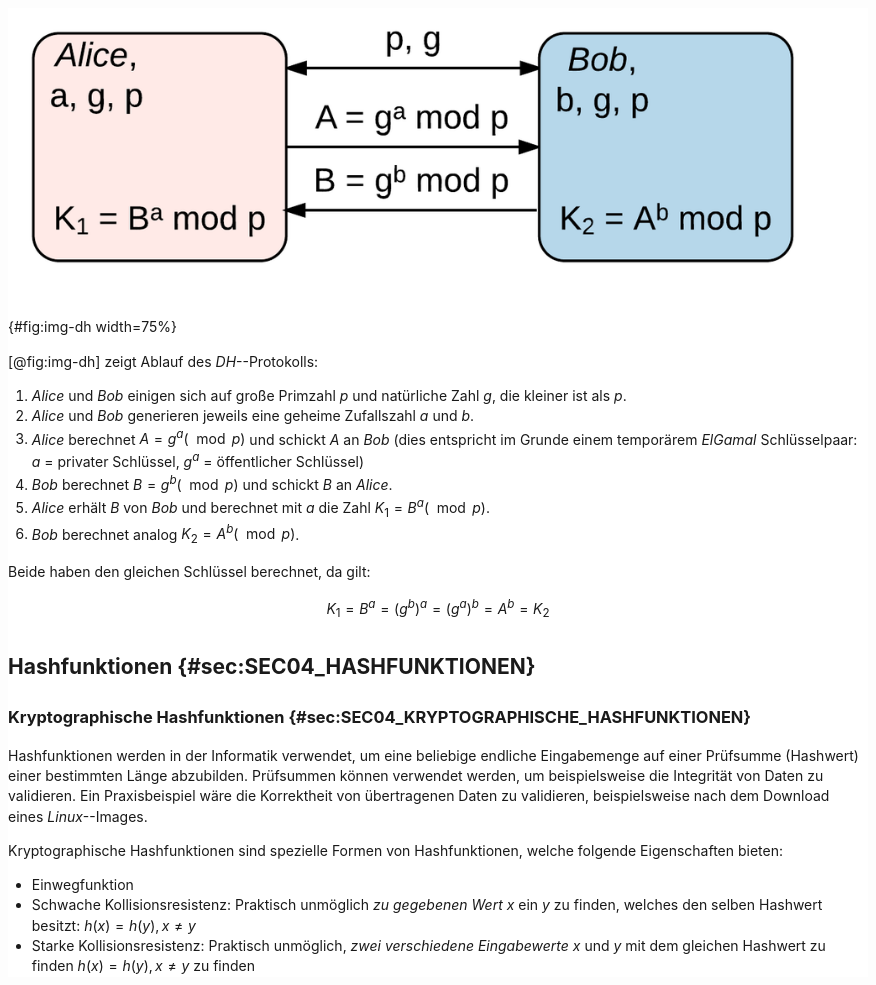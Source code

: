 ![Grafische Darstellung, Ablauf des Diffie--Hellman--Schlüsseltausch.](images/dh.png){#fig:img-dh width=75%}

[@fig:img-dh] zeigt Ablauf des *DH*--Protokolls:

1) *Alice* und *Bob* einigen sich auf große Primzahl $p$ und natürliche Zahl $g$, die kleiner ist als $p$.
2) *Alice* und *Bob* generieren jeweils eine geheime Zufallszahl $a$ und $b$.
3) *Alice* berechnet $A=g^{a} (\mod p)$  und schickt $A$ an *Bob* (dies
   entspricht im Grunde einem temporärem *ElGamal* Schlüsselpaar: $a$ = privater
   Schlüssel, $g^a$ = öffentlicher Schlüssel)
4) *Bob* berechnet $B=g^{b}(\mod p)$ und schickt  $B$ an *Alice*.
5) *Alice* erhält $B$ von *Bob* und berechnet mit $a$ die Zahl $K_{1}=B^{a} (\mod p)$.
6) *Bob* berechnet analog $K_{2}=A^{b}(\mod p)$.

Beide haben den gleichen Schlüssel berechnet, da gilt:

$$ K_{1} = B^{a} = (g^{b})^{a} = (g^{a})^{b} = A^{b} = K_{2} $$

## Hashfunktionen {#sec:SEC04_HASHFUNKTIONEN}

### Kryptographische Hashfunktionen {#sec:SEC04_KRYPTOGRAPHISCHE_HASHFUNKTIONEN}

Hashfunktionen werden in der Informatik verwendet, um eine beliebige endliche
Eingabemenge auf einer Prüfsumme (Hashwert) einer bestimmten Länge abzubilden.
Prüfsummen können verwendet werden, um beispielsweise die Integrität von Daten
zu validieren. Ein Praxisbeispiel wäre die Korrektheit von übertragenen Daten
zu validieren, beispielsweise nach dem Download eines *Linux*--Images.

Kryptographische Hashfunktionen sind spezielle Formen von Hashfunktionen, welche
folgende Eigenschaften bieten:

* Einwegfunktion
* Schwache Kollisionsresistenz: Praktisch unmöglich *zu gegebenen Wert* $x$ ein
  $y$ zu finden, welches den selben Hashwert besitzt: $h(x) = h(y), x \ne y$
* Starke Kollisionsresistenz: Praktisch unmöglich, *zwei verschiedene
  Eingabewerte* $x$ und $y$ mit dem gleichen Hashwert zu finden $h(x) = h(y), x
  \ne y$ zu finden


[^FN_WEP_ANALYSIS]: WEP Analysis: <http://www.isaac.cs.berkeley.edu/isaac/wep-faq.html>
[^FN_HDD_ENCRYPTION_FAIL]: Festplattenverschlüsselung: <http://www.heise.de/security/artikel/Verschusselt-statt-verschluesselt-270058.html>
[^FN_FEISTEL]: Feistelchiffre: <https://de.wikipedia.org/w/index.php?title=Feistelchiffre&oldid=159236443>
[^FN_SUB_PERM_NETWORK]: Substitutions--Permutations--Netzwerk:
